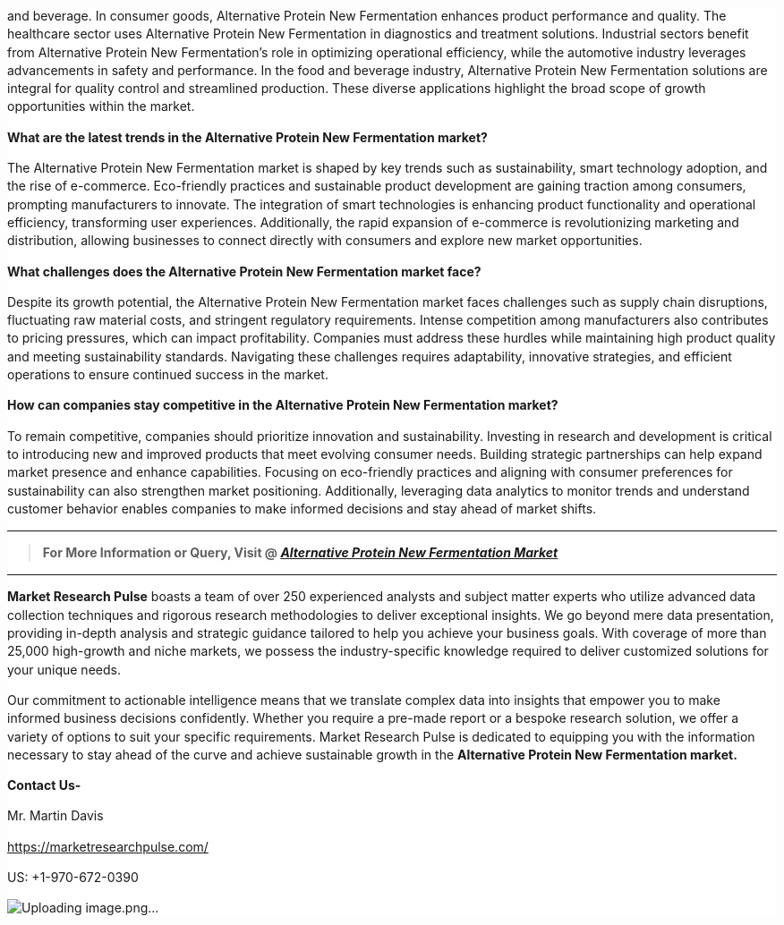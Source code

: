 and beverage. In consumer goods, Alternative Protein New Fermentation enhances product performance and quality. The healthcare sector uses Alternative Protein New Fermentation in diagnostics and treatment solutions. Industrial sectors benefit from Alternative Protein New Fermentation&rsquo;s role in optimizing operational efficiency, while the automotive industry leverages advancements in safety and performance. In the food and beverage industry, Alternative Protein New Fermentation solutions are integral for quality control and streamlined production. These diverse applications highlight the broad scope of growth opportunities within the market.</p><p><strong>What are the latest trends in the Alternative Protein New Fermentation market?</strong></p><p>The Alternative Protein New Fermentation market is shaped by key trends such as sustainability, smart technology adoption, and the rise of e-commerce. Eco-friendly practices and sustainable product development are gaining traction among consumers, prompting manufacturers to innovate. The integration of smart technologies is enhancing product functionality and operational efficiency, transforming user experiences. Additionally, the rapid expansion of e-commerce is revolutionizing marketing and distribution, allowing businesses to connect directly with consumers and explore new market opportunities.</p><p><strong>What challenges does the Alternative Protein New Fermentation market face?</strong></p><p>Despite its growth potential, the Alternative Protein New Fermentation market faces challenges such as supply chain disruptions, fluctuating raw material costs, and stringent regulatory requirements. Intense competition among manufacturers also contributes to pricing pressures, which can impact profitability. Companies must address these hurdles while maintaining high product quality and meeting sustainability standards. Navigating these challenges requires adaptability, innovative strategies, and efficient operations to ensure continued success in the market.</p><p><strong>How can companies stay competitive in the Alternative Protein New Fermentation market?</strong></p><p>To remain competitive, companies should prioritize innovation and sustainability. Investing in research and development is critical to introducing new and improved products that meet evolving consumer needs. Building strategic partnerships can help expand market presence and enhance capabilities. Focusing on eco-friendly practices and aligning with consumer preferences for sustainability can also strengthen market positioning. Additionally, leveraging data analytics to monitor trends and understand customer behavior enables companies to make informed decisions and stay ahead of market shifts.</p><hr /><blockquote><p><strong>For More Information or Query, Visit @&nbsp;<em><a href="https://marketresearchpulse.com/report/81283/alternative-protein-new-fermentation-market?utm_source=Linkedin&utm_medium=023">Alternative Protein New Fermentation Market</a></em></strong></p></blockquote><hr /><p><strong>Market Research Pulse</strong> boasts a team of over 250 experienced analysts and subject matter experts who utilize advanced data collection techniques and rigorous research methodologies to deliver exceptional insights. We go beyond mere data presentation, providing in-depth analysis and strategic guidance tailored to help you achieve your business goals. With coverage of more than 25,000 high-growth and niche markets, we possess the industry-specific knowledge required to deliver customized solutions for your unique needs.</p><p>Our commitment to actionable intelligence means that we translate complex data into insights that empower you to make informed business decisions confidently. Whether you require a pre-made report or a bespoke research solution, we offer a variety of options to suit your specific requirements. Market Research Pulse is dedicated to equipping you with the information necessary to stay ahead of the curve and achieve sustainable growth in the <strong>Alternative Protein New Fermentation market.</strong></p><p><strong>Contact Us-</strong></p><p>Mr. Martin Davis</p><p>https://marketresearchpulse.com/</p><p>US: +1-970-672-0390</p>
![Uploading image.png…]()
